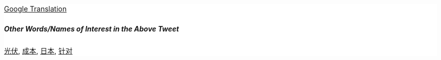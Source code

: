 [Google Translation](https://translate.google.com/?hi=en&tab=TT&sl=zh-CN&tl=en&op=translate&text=RT+%40rijingzhongwen%3A+%E3%80%90%E6%97%A5%E6%9C%AC2030%E5%B9%B4%E5%85%89%E4%BC%8F%E5%8F%91%E7%94%B5%E6%88%90%E6%9C%AC%E6%AF%94%E6%A0%B8%E7%94%B5%E4%BD%8E%E3%80%91%E6%97%A5%E6%9C%AC%E9%92%88%E5%AF%B9%E6%A0%B8%E8%83%BD%E3%80%81%E5%85%89%E4%BC%8F%E3%80%81%E9%A3%8E%E5%8A%9B%E7%AD%8915%E7%A7%8D%E7%94%B5%E5%8A%9B%E6%9D%A5%E6%BA%90%E8%AE%A1%E7%AE%97%E4%BA%86%E6%88%90%E6%9C%AC%EF%BC%8C%E5%85%89%E4%BC%8F%E5%92%8C%E6%A0%B8%E7%94%B5%E7%9A%84%E6%88%90%E6%9C%AC%E5%B0%86%E9%A6%96%E6%AC%A1%E9%80%86%E8%BD%AC%E2%80%A6%E2%80%A6https%3A%2F%2Ft.co%2Fnok0Rdj6bt+https%3A%2F%2Ft.co%2FzlvYRinnCl)
##### Other Words/Names of Interest in the Above Tweet
[光伏](光伏.md), [成本](成本.md), [日本](日本.md), [针对](针对.md)
